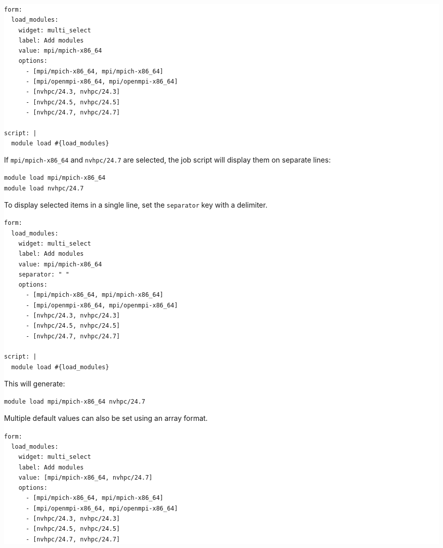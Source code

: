 ```
form:
  load_modules:
    widget: multi_select
    label: Add modules
    value: mpi/mpich-x86_64
    options:
      - [mpi/mpich-x86_64, mpi/mpich-x86_64]
      - [mpi/openmpi-x86_64, mpi/openmpi-x86_64]
      - [nvhpc/24.3, nvhpc/24.3]
      - [nvhpc/24.5, nvhpc/24.5]
      - [nvhpc/24.7, nvhpc/24.7]

script: |
  module load #{load_modules}
```

If `mpi/mpich-x86_64` and `nvhpc/24.7` are selected, the job script will display them on separate lines:

```
module load mpi/mpich-x86_64
module load nvhpc/24.7
```

To display selected items in a single line, set the `separator` key with a delimiter.

```
form:
  load_modules:
    widget: multi_select
    label: Add modules
    value: mpi/mpich-x86_64
    separator: " "
    options:
      - [mpi/mpich-x86_64, mpi/mpich-x86_64]
      - [mpi/openmpi-x86_64, mpi/openmpi-x86_64]
      - [nvhpc/24.3, nvhpc/24.3]
      - [nvhpc/24.5, nvhpc/24.5]
      - [nvhpc/24.7, nvhpc/24.7]
      
script: |
  module load #{load_modules}
```

This will generate:

```
module load mpi/mpich-x86_64 nvhpc/24.7
```

Multiple default values can also be set using an array format.

```
form:
  load_modules:
    widget: multi_select
    label: Add modules
    value: [mpi/mpich-x86_64, nvhpc/24.7]
    options:
      - [mpi/mpich-x86_64, mpi/mpich-x86_64]
      - [mpi/openmpi-x86_64, mpi/openmpi-x86_64]
      - [nvhpc/24.3, nvhpc/24.3]
      - [nvhpc/24.5, nvhpc/24.5]
      - [nvhpc/24.7, nvhpc/24.7]
```

